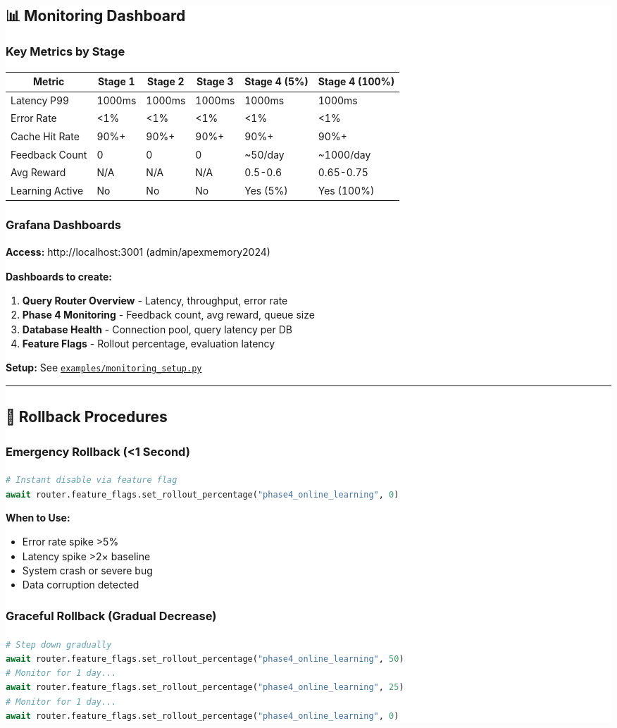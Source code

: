 ## 📊 Monitoring Dashboard

### Key Metrics by Stage

| Metric | Stage 1 | Stage 2 | Stage 3 | Stage 4 (5%) | Stage 4 (100%) |
|--------|---------|---------|---------|--------------|----------------|
| Latency P99 | 1000ms | 1000ms | 1000ms | 1000ms | 1000ms |
| Error Rate | <1% | <1% | <1% | <1% | <1% |
| Cache Hit Rate | 90%+ | 90%+ | 90%+ | 90%+ | 90%+ |
| Feedback Count | 0 | 0 | 0 | ~50/day | ~1000/day |
| Avg Reward | N/A | N/A | N/A | 0.5-0.6 | 0.65-0.75 |
| Learning Active | No | No | No | Yes (5%) | Yes (100%) |

### Grafana Dashboards

**Access:** http://localhost:3001 (admin/apexmemory2024)

**Dashboards to create:**
1. **Query Router Overview** - Latency, throughput, error rate
2. **Phase 4 Monitoring** - Feedback count, avg reward, queue size
3. **Database Health** - Connection pool, query latency per DB
4. **Feature Flags** - Rollout percentage, evaluation latency

**Setup:** See [`examples/monitoring_setup.py`](examples/monitoring_setup.py)

---

## 🚨 Rollback Procedures

### Emergency Rollback (<1 Second)

```python
# Instant disable via feature flag
await router.feature_flags.set_rollout_percentage("phase4_online_learning", 0)
```

**When to Use:**
- Error rate spike >5%
- Latency spike >2× baseline
- System crash or severe bug
- Data corruption detected

### Graceful Rollback (Gradual Decrease)

```python
# Step down gradually
await router.feature_flags.set_rollout_percentage("phase4_online_learning", 50)
# Monitor for 1 day...
await router.feature_flags.set_rollout_percentage("phase4_online_learning", 25)
# Monitor for 1 day...
await router.feature_flags.set_rollout_percentage("phase4_online_learning", 0)
```
